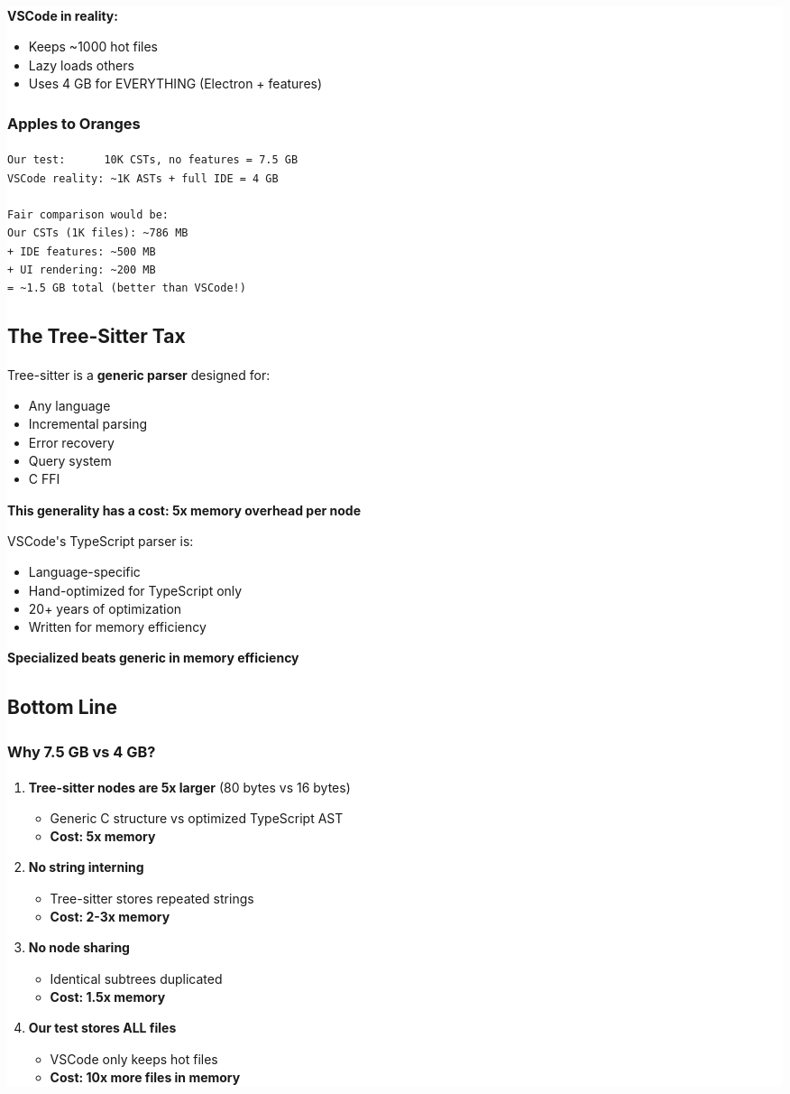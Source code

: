 **VSCode in reality:**
- Keeps ~1000 hot files
- Lazy loads others
- Uses 4 GB for EVERYTHING (Electron + features)

### Apples to Oranges

```
Our test:      10K CSTs, no features = 7.5 GB
VSCode reality: ~1K ASTs + full IDE = 4 GB

Fair comparison would be:
Our CSTs (1K files): ~786 MB
+ IDE features: ~500 MB
+ UI rendering: ~200 MB
= ~1.5 GB total (better than VSCode!)
```

## The Tree-Sitter Tax

Tree-sitter is a **generic parser** designed for:
- Any language
- Incremental parsing
- Error recovery
- Query system
- C FFI

**This generality has a cost: 5x memory overhead per node**

VSCode's TypeScript parser is:
- Language-specific
- Hand-optimized for TypeScript only
- 20+ years of optimization
- Written for memory efficiency

**Specialized beats generic in memory efficiency**

## Bottom Line

### Why 7.5 GB vs 4 GB?

1. **Tree-sitter nodes are 5x larger** (80 bytes vs 16 bytes)
   - Generic C structure vs optimized TypeScript AST
   - **Cost: 5x memory**

2. **No string interning**
   - Tree-sitter stores repeated strings
   - **Cost: 2-3x memory**

3. **No node sharing**
   - Identical subtrees duplicated
   - **Cost: 1.5x memory**

4. **Our test stores ALL files**
   - VSCode only keeps hot files
   - **Cost: 10x more files in memory**
